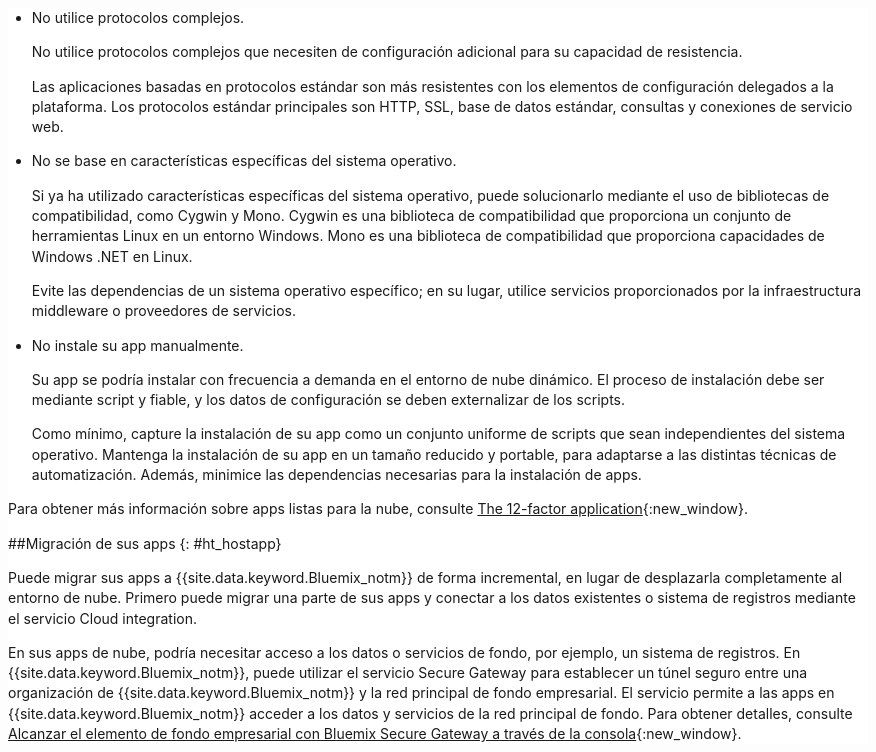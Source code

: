 * No utilice protocolos complejos.

  No utilice protocolos complejos que
necesiten de configuración adicional para su capacidad de
resistencia.

  Las aplicaciones basadas en protocolos estándar son
más resistentes con los elementos de configuración delegados a la
plataforma. Los protocolos estándar principales son HTTP, SSL,
base de datos estándar, consultas y conexiones de servicio web.

* No se base en características específicas del sistema operativo.

  Si ya
ha utilizado características específicas del sistema operativo, puede
solucionarlo mediante el uso de bibliotecas de compatibilidad, como
Cygwin y Mono. Cygwin es una biblioteca de compatibilidad que proporciona un conjunto de herramientas Linux en un entorno Windows. Mono es una biblioteca de compatibilidad que proporciona capacidades de Windows .NET en Linux.

  Evite las dependencias
de un sistema operativo específico; en su lugar, utilice servicios proporcionados
por la infraestructura middleware o proveedores de servicios.

* No instale su app manualmente.

  Su app se podría
instalar con frecuencia a demanda en el entorno de nube dinámico. El proceso de instalación debe ser mediante script y fiable, y los datos
de configuración se deben externalizar de los scripts.

  Como mínimo,
capture la instalación de su app como un conjunto uniforme de scripts
que sean independientes del sistema operativo. Mantenga la instalación de su app
en un tamaño reducido y portable, para adaptarse a las distintas técnicas de
automatización. Además, minimice las dependencias necesarias para la instalación
de apps.

Para obtener más información sobre apps listas para la nube, consulte
[The 12-factor
application](http://12factor.net/){:new_window}.

##Migración de sus apps
{: #ht_hostapp}

Puede migrar sus apps a {{site.data.keyword.Bluemix_notm}} de forma incremental,
en lugar de desplazarla completamente al entorno de nube. Primero puede migrar una parte de
sus apps y conectar a los datos existentes o sistema de registros mediante el
servicio Cloud integration.

En sus apps de nube, podría necesitar acceso a los datos o servicios de fondo, por ejemplo,
un sistema de registros. En {{site.data.keyword.Bluemix_notm}},
puede utilizar el servicio Secure Gateway para establecer un túnel seguro entre una
organización de {{site.data.keyword.Bluemix_notm}} y la red principal de fondo empresarial. El servicio permite a las
apps en {{site.data.keyword.Bluemix_notm}} acceder a los datos y servicios de la red principal de fondo. Para obtener detalles, consulte [Alcanzar el elemento de fondo empresarial con Bluemix Secure Gateway a través de la consola](https://developer.ibm.com/bluemix/2015/04/01/reaching-enterprise-backend-bluemix-secure-gateway/){:new_window}.
